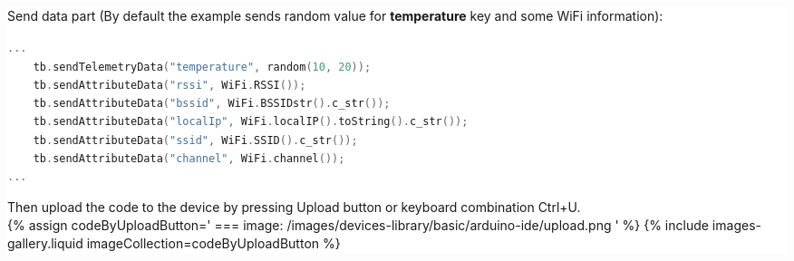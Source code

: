 Send data part (By default the example sends random value for **temperature** key and some WiFi information):  
```cpp
...
    tb.sendTelemetryData("temperature", random(10, 20));
    tb.sendAttributeData("rssi", WiFi.RSSI());
    tb.sendAttributeData("bssid", WiFi.BSSIDstr().c_str());
    tb.sendAttributeData("localIp", WiFi.localIP().toString().c_str());
    tb.sendAttributeData("ssid", WiFi.SSID().c_str());
    tb.sendAttributeData("channel", WiFi.channel());
...
```

Then upload the code to the device by pressing Upload button or keyboard combination Ctrl+U.  
{% assign codeByUploadButton='
    ===
        image: /images/devices-library/basic/arduino-ide/upload.png
' 
%}
{% include images-gallery.liquid imageCollection=codeByUploadButton %}

